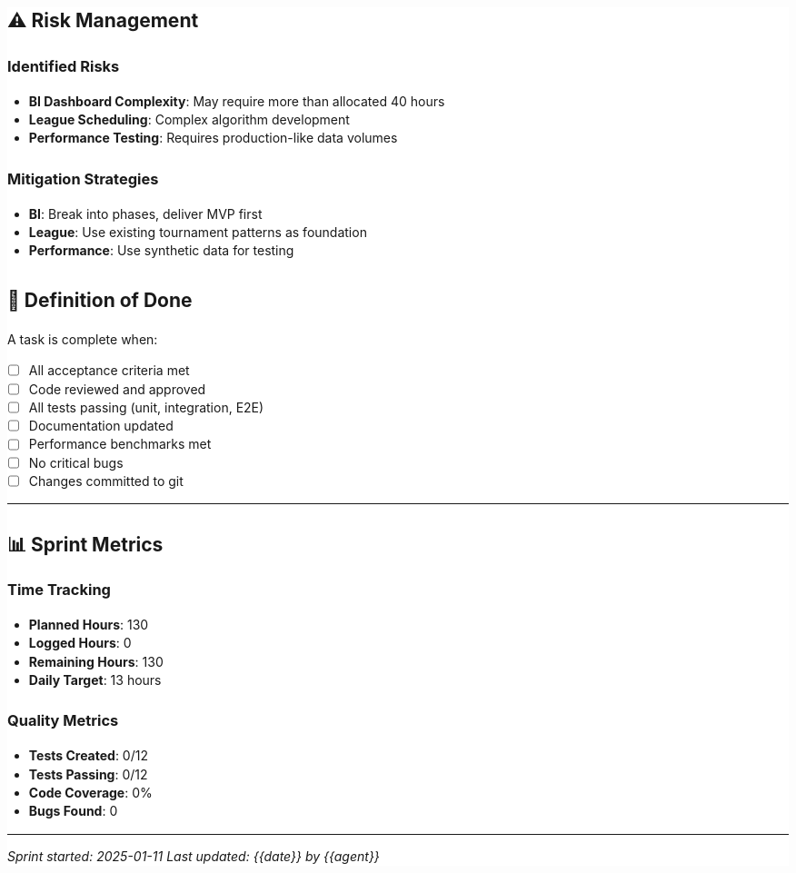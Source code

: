## ⚠️ Risk Management

### Identified Risks
- **BI Dashboard Complexity**: May require more than allocated 40 hours
- **League Scheduling**: Complex algorithm development
- **Performance Testing**: Requires production-like data volumes

### Mitigation Strategies
- **BI**: Break into phases, deliver MVP first
- **League**: Use existing tournament patterns as foundation
- **Performance**: Use synthetic data for testing

## 🎉 Definition of Done

A task is complete when:
- [ ] All acceptance criteria met
- [ ] Code reviewed and approved
- [ ] All tests passing (unit, integration, E2E)
- [ ] Documentation updated
- [ ] Performance benchmarks met
- [ ] No critical bugs
- [ ] Changes committed to git

---

## 📊 Sprint Metrics

### Time Tracking
- **Planned Hours**: 130
- **Logged Hours**: 0
- **Remaining Hours**: 130
- **Daily Target**: 13 hours

### Quality Metrics
- **Tests Created**: 0/12
- **Tests Passing**: 0/12
- **Code Coverage**: 0%
- **Bugs Found**: 0

---

*Sprint started: 2025-01-11*
*Last updated: {{date}} by {{agent}}*